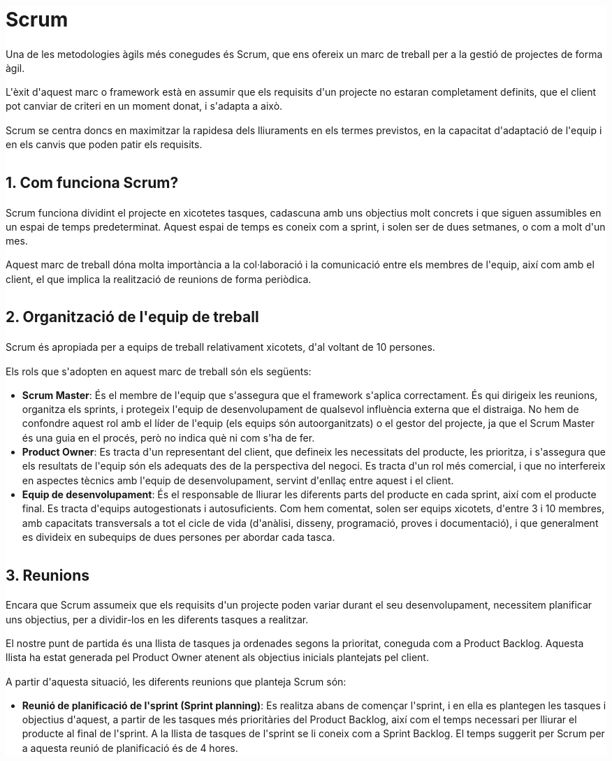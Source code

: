 # Scrum

Una de les metodologies àgils més conegudes és Scrum, que ens ofereix un marc de treball per a la gestió de projectes de forma àgil.

L'èxit d'aquest marc o framework està en assumir que els requisits d'un projecte no estaran completament definits, que el client pot canviar de criteri en un moment donat, i s'adapta a això.

Scrum se centra doncs en maximitzar la rapidesa dels lliuraments en els termes previstos, en la capacitat d'adaptació de l'equip i en els canvis que poden patir els requisits.

## 1. Com funciona Scrum?

Scrum funciona dividint el projecte en xicotetes tasques, cadascuna amb uns objectius molt concrets i que siguen assumibles en un espai de temps predeterminat. Aquest espai de temps es coneix com a sprint, i solen ser de dues setmanes, o com a molt d'un mes.

Aquest marc de treball dóna molta importància a la col·laboració i la comunicació entre els membres de l'equip, així com amb el client, el que implica la realització de reunions de forma periòdica.

## 2. Organització de l'equip de treball

Scrum és apropiada per a equips de treball relativament xicotets, d'al voltant de 10 persones.

Els rols que s'adopten en aquest marc de treball són els següents:

- **Scrum Master**: És el membre de l'equip que s'assegura que el framework s'aplica correctament. És qui dirigeix les reunions, organitza els sprints, i protegeix l'equip de desenvolupament de qualsevol influència externa que el distraiga. No hem de confondre aquest rol amb el líder de l'equip (els equips són autoorganitzats) o el gestor del projecte, ja que el Scrum Master és una guia en el procés, però no indica què ni com s'ha de fer.
- **Product Owner**: Es tracta d'un representant del client, que defineix les necessitats del producte, les prioritza, i s'assegura que els resultats de l'equip són els adequats des de la perspectiva del negoci. Es tracta d'un rol més comercial, i que no interfereix en aspectes tècnics amb l'equip de desenvolupament, servint d'enllaç entre aquest i el client.
- **Equip de desenvolupament**: És el responsable de lliurar les diferents parts del producte en cada sprint, així com el producte final. Es tracta d'equips autogestionats i autosuficients. Com hem comentat, solen ser equips xicotets, d'entre 3 i 10 membres, amb capacitats transversals a tot el cicle de vida (d'anàlisi, disseny, programació, proves i documentació), i que generalment es divideix en subequips de dues persones per abordar cada tasca.

## 3. Reunions

Encara que Scrum assumeix que els requisits d'un projecte poden variar durant el seu desenvolupament, necessitem planificar uns objectius, per a dividir-los en les diferents tasques a realitzar.

El nostre punt de partida és una llista de tasques ja ordenades segons la prioritat, coneguda com a Product Backlog. Aquesta llista ha estat generada pel Product Owner atenent als objectius inicials plantejats pel client.

A partir d'aquesta situació, les diferents reunions que planteja Scrum són:

- **Reunió de planificació de l'sprint (Sprint planning)**: Es realitza abans de començar l'sprint, i en ella es plantegen les tasques i objectius d'aquest, a partir de les tasques més prioritàries del Product Backlog, així com el temps necessari per lliurar el producte al final de l'sprint. A la llista de tasques de l'sprint se li coneix com a Sprint Backlog. El temps suggerit per Scrum per a aquesta reunió de planificació és de 4 hores.
